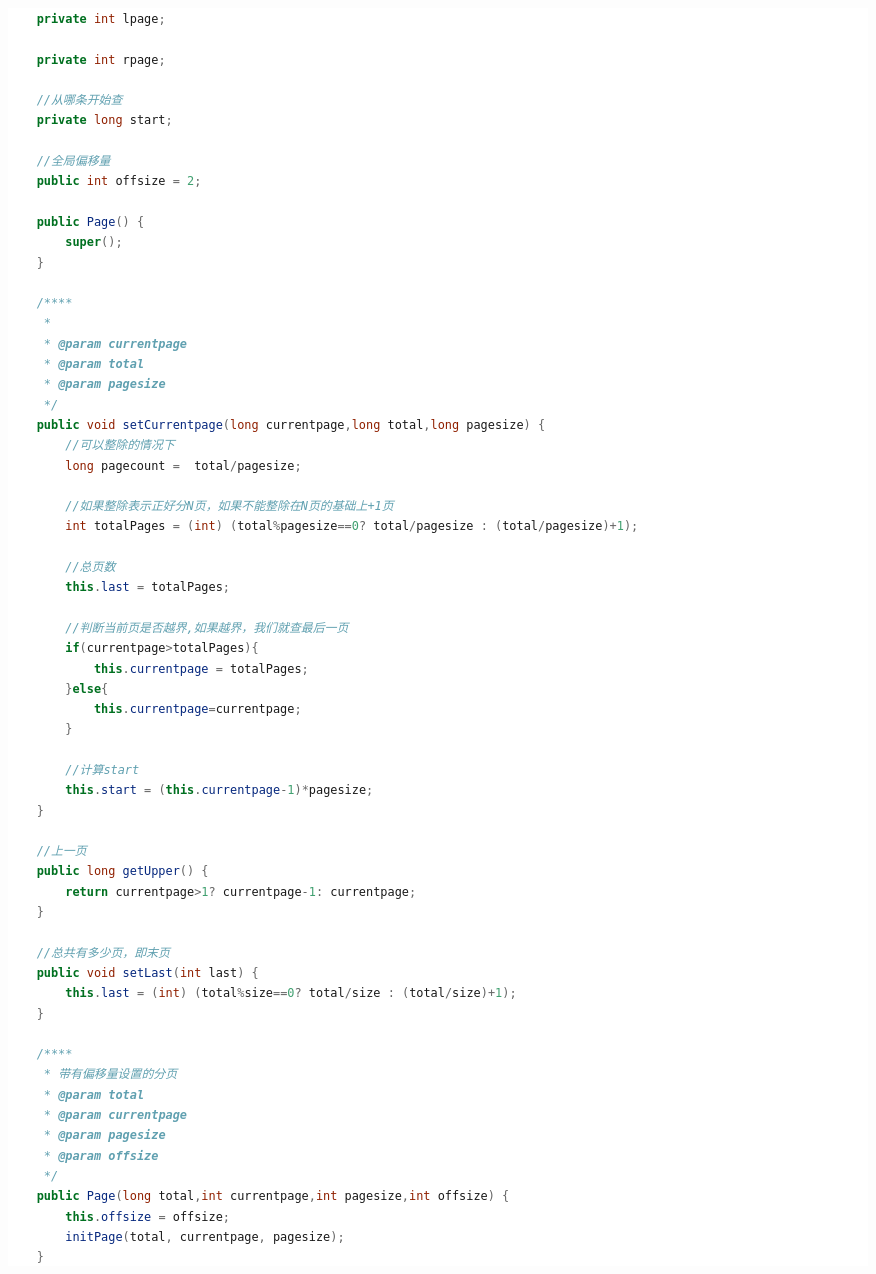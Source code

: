 ```java
	private int lpage;
	
	private int rpage;
	
	//从哪条开始查
	private long start;
	
	//全局偏移量
	public int offsize = 2;
	
	public Page() {
		super();
	}

	/****
	 *
	 * @param currentpage
	 * @param total
	 * @param pagesize
	 */
	public void setCurrentpage(long currentpage,long total,long pagesize) {
		//可以整除的情况下
		long pagecount =  total/pagesize;

		//如果整除表示正好分N页，如果不能整除在N页的基础上+1页
		int totalPages = (int) (total%pagesize==0? total/pagesize : (total/pagesize)+1);

		//总页数
		this.last = totalPages;

		//判断当前页是否越界,如果越界，我们就查最后一页
		if(currentpage>totalPages){
			this.currentpage = totalPages;
		}else{
			this.currentpage=currentpage;
		}

		//计算start
		this.start = (this.currentpage-1)*pagesize;
	}

	//上一页
	public long getUpper() {
		return currentpage>1? currentpage-1: currentpage;
	}

	//总共有多少页，即末页
	public void setLast(int last) {
		this.last = (int) (total%size==0? total/size : (total/size)+1);
	}

	/****
	 * 带有偏移量设置的分页
	 * @param total
	 * @param currentpage
	 * @param pagesize
	 * @param offsize
	 */
	public Page(long total,int currentpage,int pagesize,int offsize) {
		this.offsize = offsize;
		initPage(total, currentpage, pagesize);
	}

```